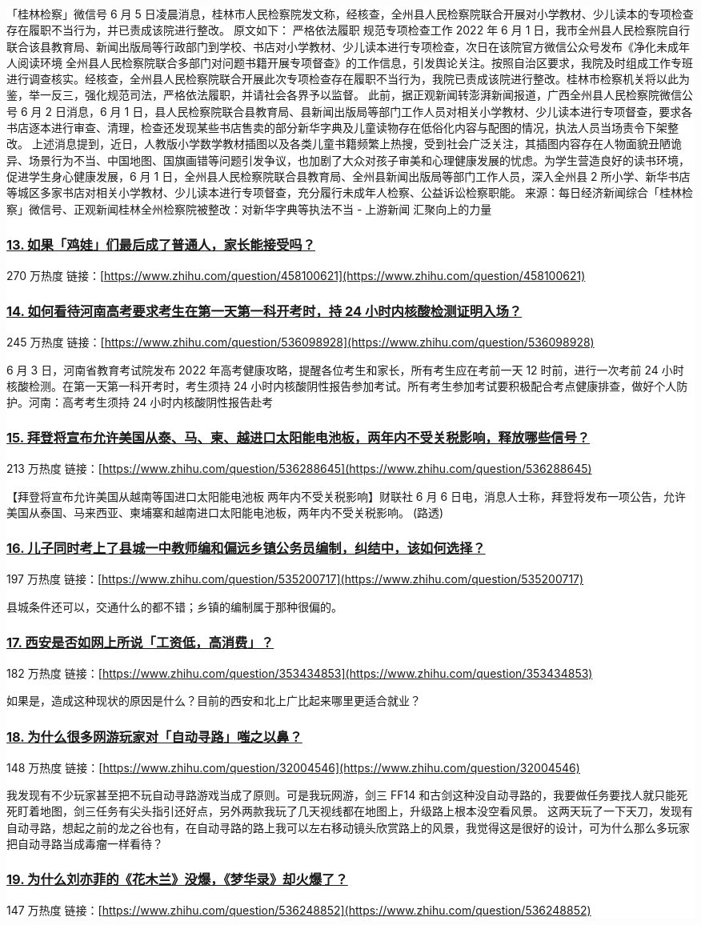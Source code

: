 「桂林检察」微信号 6 月 5 日凌晨消息，桂林市人民检察院发文称，经核查，全州县人民检察院联合开展对小学教材、少儿读本的专项检查存在履职不当行为，并已责成该院进行整改。 原文如下： 严格依法履职 规范专项检查工作 2022 年 6 月 1 日，我市全州县人民检察院自行联合该县教育局、新闻出版局等行政部门到学校、书店对小学教材、少儿读本进行专项检查，次日在该院官方微信公众号发布《净化未成年人阅读环境 全州县人民检察院联合多部门对问题书籍开展专项督查》的工作信息，引发舆论关注。按照自治区要求，我院及时组成工作专班进行调查核实。经核查，全州县人民检察院联合开展此次专项检查存在履职不当行为，我院已责成该院进行整改。桂林市检察机关将以此为鉴，举一反三，强化规范司法，严格依法履职，并请社会各界予以监督。 此前，据正观新闻转澎湃新闻报道，广西全州县人民检察院微信公号 6 月 2 日消息，6 月 1 日，县人民检察院联合县教育局、县新闻出版局等部门工作人员对相关小学教材、少儿读本进行专项督查，要求各书店逐本进行审查、清理，检查还发现某些书店售卖的部分新华字典及儿童读物存在低俗化内容与配图的情况，执法人员当场责令下架整改。 上述消息提到，近日，人教版小学数学教材插图以及各类儿童书籍频繁上热搜，受到社会广泛关注，其插图内容存在人物面貌丑陋诡异、场景行为不当、中国地图、国旗画错等问题引发争议，也加剧了大众对孩子审美和心理健康发展的忧虑。为学生营造良好的读书环境，促进学生身心健康发展，6 月 1 日，全州县人民检察院联合县教育局、全州县新闻出版局等部门工作人员，深入全州县 2 所小学、新华书店等城区多家书店对相关小学教材、少儿读本进行专项督查，充分履行未成年人检察、公益诉讼检察职能。 来源：每日经济新闻综合「桂林检察」微信号、正观新闻桂林全州检察院被整改：对新华字典等执法不当 - 上游新闻 汇聚向上的力量

### [13. 如果「鸡娃」们最后成了普通人，家长能接受吗？](https://www.zhihu.com/question/458100621)
270 万热度 链接：[https://www.zhihu.com/question/458100621](https://www.zhihu.com/question/458100621)



### [14. 如何看待河南高考要求考生在第一天第一科开考时，持 24 小时内核酸检测证明入场？](https://www.zhihu.com/question/536098928)
245 万热度 链接：[https://www.zhihu.com/question/536098928](https://www.zhihu.com/question/536098928)

6 月 3 日，河南省教育考试院发布 2022 年高考健康攻略，提醒各位考生和家长，所有考生应在考前一天 12 时前，进行一次考前 24 小时核酸检测。在第一天第一科开考时，考生须持 24 小时内核酸阴性报告参加考试。所有考生参加考试要积极配合考点健康排查，做好个人防护。河南：高考考生须持 24 小时内核酸阴性报告赴考

### [15. 拜登将宣布允许美国从泰、马、柬、越进口太阳能电池板，两年内不受关税影响，释放哪些信号？](https://www.zhihu.com/question/536288645)
213 万热度 链接：[https://www.zhihu.com/question/536288645](https://www.zhihu.com/question/536288645)

【拜登将宣布允许美国从越南等国进口太阳能电池板 两年内不受关税影响】财联社 6 月 6 日电，消息人士称，拜登将发布一项公告，允许美国从泰国、马来西亚、柬埔寨和越南进口太阳能电池板，两年内不受关税影响。 (路透)

### [16. 儿子同时考上了县城一中教师编和偏远乡镇公务员编制，纠结中，该如何选择？](https://www.zhihu.com/question/535200717)
197 万热度 链接：[https://www.zhihu.com/question/535200717](https://www.zhihu.com/question/535200717)

县城条件还可以，交通什么的都不错；乡镇的编制属于那种很偏的。

### [17. 西安是否如网上所说「工资低，高消费」？](https://www.zhihu.com/question/353434853)
182 万热度 链接：[https://www.zhihu.com/question/353434853](https://www.zhihu.com/question/353434853)

如果是，造成这种现状的原因是什么？目前的西安和北上广比起来哪里更适合就业？

### [18. 为什么很多网游玩家对「自动寻路」嗤之以鼻？](https://www.zhihu.com/question/32004546)
148 万热度 链接：[https://www.zhihu.com/question/32004546](https://www.zhihu.com/question/32004546)

我发现有不少玩家甚至把不玩自动寻路游戏当成了原则。可是我玩网游，剑三 FF14 和古剑这种没自动寻路的，我要做任务要找人就只能死死盯着地图，剑三任务有尖头指引还好点，另外两款我玩了几天视线都在地图上，升级路上根本没空看风景。 这两天玩了一下天刀，发现有自动寻路，想起之前的龙之谷也有，在自动寻路的路上我可以左右移动镜头欣赏路上的风景，我觉得这是很好的设计，可为什么那么多玩家把自动寻路当成毒瘤一样看待？

### [19. 为什么刘亦菲的《花木兰》没爆，《梦华录》却火爆了？](https://www.zhihu.com/question/536248852)
147 万热度 链接：[https://www.zhihu.com/question/536248852](https://www.zhihu.com/question/536248852)
